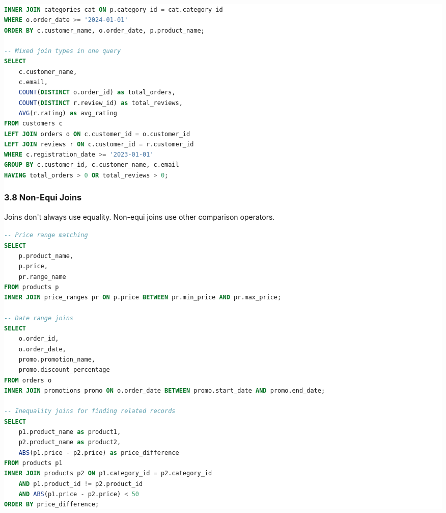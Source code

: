 ```sql
INNER JOIN categories cat ON p.category_id = cat.category_id
WHERE o.order_date >= '2024-01-01'
ORDER BY c.customer_name, o.order_date, p.product_name;

-- Mixed join types in one query
SELECT 
    c.customer_name,
    c.email,
    COUNT(DISTINCT o.order_id) as total_orders,
    COUNT(DISTINCT r.review_id) as total_reviews,
    AVG(r.rating) as avg_rating
FROM customers c
LEFT JOIN orders o ON c.customer_id = o.customer_id
LEFT JOIN reviews r ON c.customer_id = r.customer_id
WHERE c.registration_date >= '2023-01-01'
GROUP BY c.customer_id, c.customer_name, c.email
HAVING total_orders > 0 OR total_reviews > 0;
```

### 3.8 Non-Equi Joins

Joins don't always use equality. Non-equi joins use other comparison operators.

```sql
-- Price range matching
SELECT 
    p.product_name,
    p.price,
    pr.range_name
FROM products p
INNER JOIN price_ranges pr ON p.price BETWEEN pr.min_price AND pr.max_price;

-- Date range joins
SELECT 
    o.order_id,
    o.order_date,
    promo.promotion_name,
    promo.discount_percentage
FROM orders o
INNER JOIN promotions promo ON o.order_date BETWEEN promo.start_date AND promo.end_date;

-- Inequality joins for finding related records
SELECT 
    p1.product_name as product1,
    p2.product_name as product2,
    ABS(p1.price - p2.price) as price_difference
FROM products p1
INNER JOIN products p2 ON p1.category_id = p2.category_id
    AND p1.product_id != p2.product_id
    AND ABS(p1.price - p2.price) < 50
ORDER BY price_difference;
```
